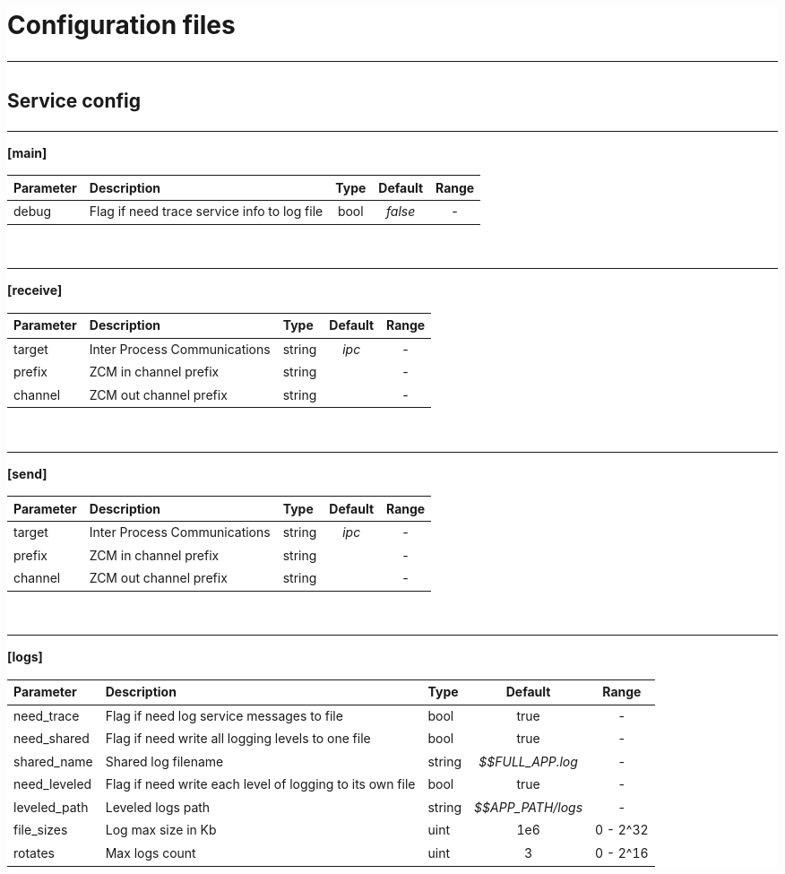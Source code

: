 # Configuration files

---
## Service config
---

**[main]**<br/>

| Parameter | Description                                 | Type | Default | Range |
| :-------- | :------------------------------------------ | :--: | :-----: | :---: |
| debug     | Flag if need trace service info to log file | bool | *false* |   -   |

<br/>

---

**[receive]**<br/>

| Parameter | Description                                | Type   | Default | Range |
| :-------- | :----------------------------------------- | :----  | :-----: | :---: |
| target    | Inter Process Communications               | string | *ipc*   |   -   |
| prefix    | ZCM in channel prefix                      | string |         |   -   |
| channel   | ZCM out channel prefix                     | string |         |   -   |

<br/>

---

**[send]**<br/>

| Parameter | Description                                | Type   | Default | Range |
| :-------- | :----------------------------------------- | :----  | :-----: | :---: |
| target    | Inter Process Communications               | string | *ipc*   |   -   |
| prefix    | ZCM in channel prefix                      | string |         |   -   |
| channel   | ZCM out channel prefix                     | string |         |   -   |

<br/>

---

**[logs]**<br/>

| Parameter    | Description                                              | Type   | Default           | Range    |
| :----------- | :------------------------------------------------------- | :----  | :---------------: | :---:    |
| need_trace   | Flag if need log service messages to file                | bool   | true              |   -      |
| need_shared  | Flag if need write all logging levels to one file        | bool   | true              |   -      |
| shared_name  | Shared log filename                                      | string | *$$FULL_APP.log*  |   -      |
| need_leveled | Flag if need write each level of logging to its own file | bool   | true              |   -      |
| leveled_path | Leveled logs path                                        | string | *$$APP_PATH/logs* |   -      |
| file_sizes   | Log max size in Kb                                       | uint   | 1e6               | 0 - 2^32 |
| rotates      | Max logs count                                           | uint   | 3                 | 0 - 2^16 |
